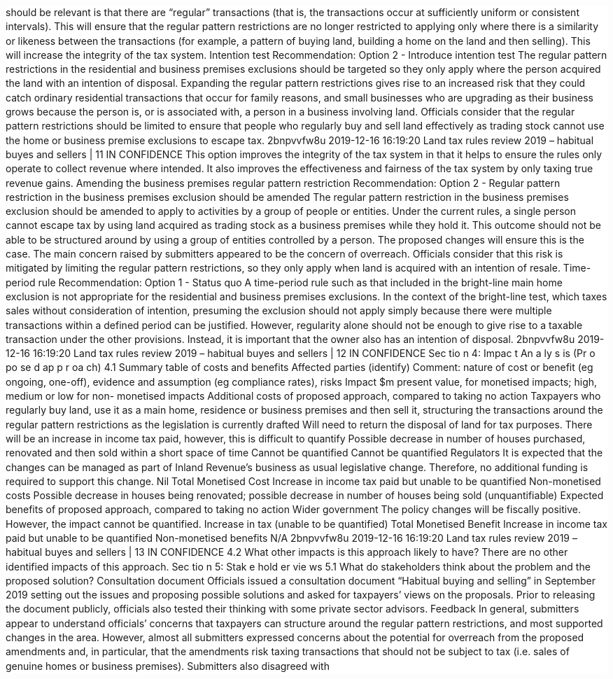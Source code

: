 should be relevant is that there are “regular” transactions (that is, the transactions occur at sufficiently uniform or consistent intervals). This will ensure that the regular pattern restrictions are no longer restricted to applying only where there is a similarity or likeness between the transactions (for example, a pattern of buying land, building a home on the land and then selling). This will increase the integrity of the tax system. Intention test Recommendation: Option 2 - Introduce intention test The regular pattern restrictions in the residential and business premises exclusions should be targeted so they only apply where the person acquired the land with an intention of disposal. Expanding the regular pattern restrictions gives rise to an increased risk that they could catch ordinary residential transactions that occur for family reasons, and small businesses who are upgrading as their business grows because the person is, or is associated with, a person in a business involving land. Officials consider that the regular pattern restrictions should be limited to ensure that people who regularly buy and sell land effectively as trading stock cannot use the home or business premise exclusions to escape tax. 2bnpvvfw8u 2019-12-16 16:19:20 Land tax rules review 2019 – habitual buyes and sellers | 11 IN CONFIDENCE This option improves the integrity of the tax system in that it helps to ensure the rules only operate to collect revenue where intended. It also improves the effectiveness and fairness of the tax system by only taxing true revenue gains. Amending the business premises regular pattern restriction Recommendation: Option 2 - Regular pattern restriction in the business premises exclusion should be amended The regular pattern restriction in the business premises exclusion should be amended to apply to activities by a group of people or entities. Under the current rules, a single person cannot escape tax by using land acquired as trading stock as a business premises while they hold it. This outcome should not be able to be structured around by using a group of entities controlled by a person. The proposed changes will ensure this is the case. The main concern raised by submitters appeared to be the concern of overreach. Officials consider that this risk is mitigated by limiting the regular pattern restrictions, so they only apply when land is acquired with an intention of resale. Time-period rule Recommendation: Option 1 - Status quo A time-period rule such as that included in the bright-line main home exclusion is not appropriate for the residential and business premises exclusions. In the context of the bright-line test, which taxes sales without consideration of intention, presuming the exclusion should not apply simply because there were multiple transactions within a defined period can be justified. However, regularity alone should not be enough to give rise to a taxable transaction under the other provisions. Instead, it is important that the owner also has an intention of disposal. 2bnpvvfw8u 2019-12-16 16:19:20 Land tax rules review 2019 – habitual buyes and sellers | 12 IN CONFIDENCE Sec tio n 4: Impac t An a ly s is (Pr o po se d ap p r oa ch) 4.1 Summary table of costs and benefits Affected parties (identify) Comment: nature of cost or benefit (eg ongoing, one-off), evidence and assumption (eg compliance rates), risks Impact $m present value, for monetised impacts; high, medium or low for non- monetised impacts Additional costs of proposed approach, compared to taking no action Taxpayers who regularly buy land, use it as a main home, residence or business premises and then sell it, structuring the transactions around the regular pattern restrictions as the legislation is currently drafted Will need to return the disposal of land for tax purposes. There will be an increase in income tax paid, however, this is difficult to quantify Possible decrease in number of houses purchased, renovated and then sold within a short space of time Cannot be quantified Cannot be quantified Regulators It is expected that the changes can be managed as part of Inland Revenue’s business as usual legislative change. Therefore, no additional funding is required to support this change. Nil Total Monetised Cost Increase in income tax paid but unable to be quantified Non-monetised costs Possible decrease in houses being renovated; possible decrease in number of houses being sold (unquantifiable) Expected benefits of proposed approach, compared to taking no action Wider government The policy changes will be fiscally positive. However, the impact cannot be quantified. Increase in tax (unable to be quantified) Total Monetised Benefit Increase in income tax paid but unable to be quantified Non-monetised benefits N/A 2bnpvvfw8u 2019-12-16 16:19:20 Land tax rules review 2019 – habitual buyes and sellers | 13 IN CONFIDENCE 4.2 What other impacts is this approach likely to have? There are no other identified impacts of this approach. Sec tio n 5: Stak e hold er vie ws 5.1 What do stakeholders think about the problem and the proposed solution? Consultation document Officials issued a consultation document “Habitual buying and selling” in September 2019 setting out the issues and proposing possible solutions and asked for taxpayers’ views on the proposals. Prior to releasing the document publicly, officials also tested their thinking with some private sector advisors. Feedback In general, submitters appear to understand officials’ concerns that taxpayers can structure around the regular pattern restrictions, and most supported changes in the area. However, almost all submitters expressed concerns about the potential for overreach from the proposed amendments and, in particular, that the amendments risk taxing transactions that should not be subject to tax (i.e. sales of genuine homes or business premises). Submitters also disagreed with